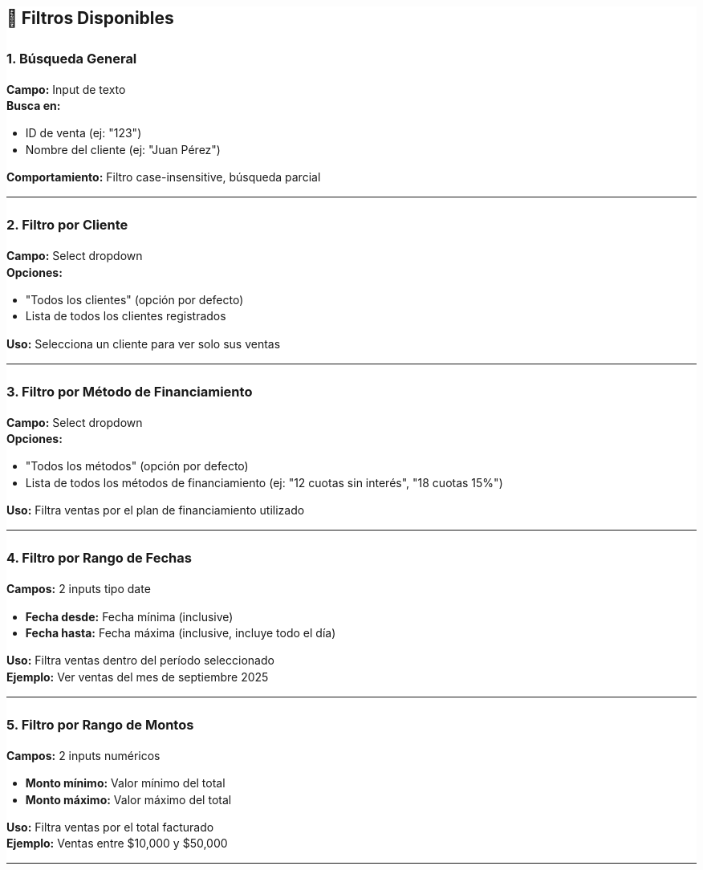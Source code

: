 
## 🎨 Filtros Disponibles

### 1. Búsqueda General
**Campo:** Input de texto  
**Busca en:**
- ID de venta (ej: "123")
- Nombre del cliente (ej: "Juan Pérez")

**Comportamiento:** Filtro case-insensitive, búsqueda parcial

---

### 2. Filtro por Cliente
**Campo:** Select dropdown  
**Opciones:**
- "Todos los clientes" (opción por defecto)
- Lista de todos los clientes registrados

**Uso:** Selecciona un cliente para ver solo sus ventas

---

### 3. Filtro por Método de Financiamiento
**Campo:** Select dropdown  
**Opciones:**
- "Todos los métodos" (opción por defecto)
- Lista de todos los métodos de financiamiento (ej: "12 cuotas sin interés", "18 cuotas 15%")

**Uso:** Filtra ventas por el plan de financiamiento utilizado

---

### 4. Filtro por Rango de Fechas
**Campos:** 2 inputs tipo date
- **Fecha desde:** Fecha mínima (inclusive)
- **Fecha hasta:** Fecha máxima (inclusive, incluye todo el día)

**Uso:** Filtra ventas dentro del período seleccionado  
**Ejemplo:** Ver ventas del mes de septiembre 2025

---

### 5. Filtro por Rango de Montos
**Campos:** 2 inputs numéricos
- **Monto mínimo:** Valor mínimo del total
- **Monto máximo:** Valor máximo del total

**Uso:** Filtra ventas por el total facturado  
**Ejemplo:** Ventas entre $10,000 y $50,000

---
